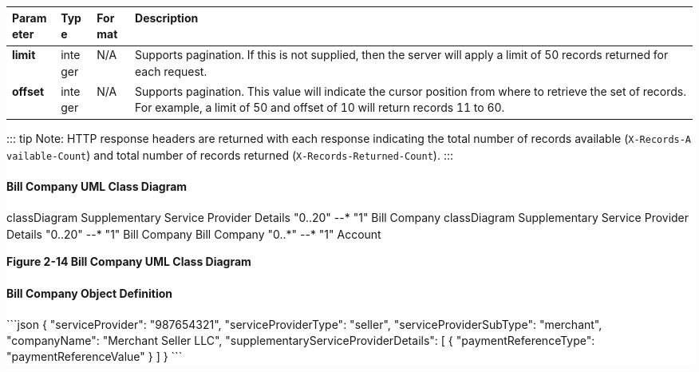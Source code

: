 </code-group>
</code-block>

</code-group>

</div>

</div>


|**Parameter**|**Type**|**Format**|**Description**|
|:--------|:--------|:-------------|:--------|
| **limit** | integer | N/A | Supports pagination. If this is not supplied, then the server will apply a limit of 50 records returned for each request. |
| **offset** | integer | N/A | Supports pagination. This value will indicate the cursor position from where to retrieve the set of records. For example, a limit of 50 and offset of 10 will return records 11 to 60. |

::: tip
Note: HTTP response headers are returned with each response indicating the total number of records available (`X-Records-Available-Count`) and total number of records returned (`X-Records-Returned-Count`).
:::

#### Bill Company UML Class Diagram

<mermaid>
classDiagram
    Supplementary Service Provider Details "0..20" --* "1" Bill Company
</mermaid>
<mermaid>
classDiagram
    Supplementary Service Provider Details "0..20" --* "1" Bill Company
    Bill Company "0..*" --* "1" Account
</mermaid>

**Figure 2-14 Bill Company UML Class Diagram**

#### Bill Company Object Definition

<div class="has-code-panel-block">

<div class="code-panel-block-holder">



<code-group>
<code-block title="View">

<code-group>
<code-block title="Bill Company Object">
```json
{
  "serviceProvider": "987654321",
  "serviceProviderType": "seller",
  "serviceProviderSubType": "merchant",
  "companyName": "Merchant Seller LLC",
  "supplementaryServiceProviderDetails": [
    {
      "paymentReferenceType": "paymentReferenceValue"
    }
  ]
}
```
</code-block>
</code-group>
